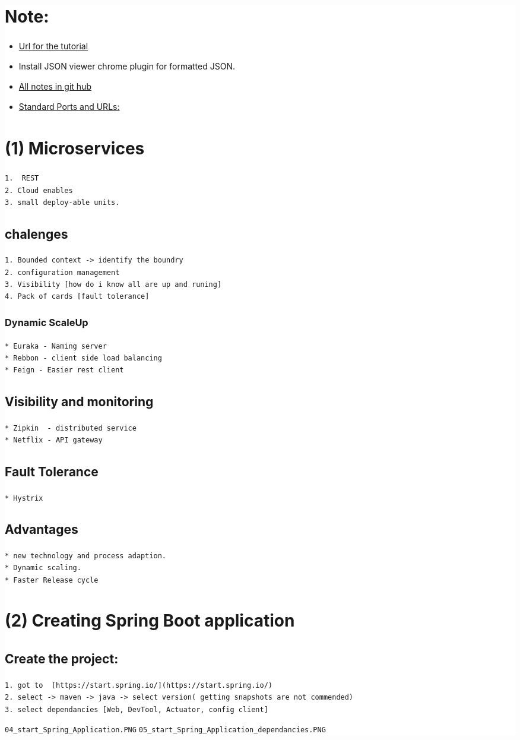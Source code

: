 # Note:

- [Url for the tutorial](https://www.learningcrux.com/course/master-microservices-with-spring-boot-and-spring-cloud)

- Install JSON viewer chrome plugin for formatted JSON.

- [All notes in git hub](https://github.com/in28minutes/spring-microservices)

- [Standard Ports and  URLs:](https://github.com/in28minutes/spring-microservices/tree/master/03.microservices)

# (1) Microservices
	1.  REST
	2. Cloud enables
	3. small deploy-able units.

## chalenges
	1. Bounded context -> identify the boundry
	2. configuration management
	3. Visibility [how do i know all are up and runing]
	4. Pack of cards [fault tolerance]

### Dynamic ScaleUp
	* Euraka - Naming server
	* Rebbon - client side load balancing
	* Feign - Easier rest client

## Visibility and monitoring
	* Zipkin  - distributed service
	* Netflix - API gateway

## Fault Tolerance
	* Hystrix

## Advantages
	* new technology and process adaption.
	* Dynamic scaling.
	* Faster Release cycle

# (2) Creating Spring Boot application

## Create the project:

	1. got to  [https://start.spring.io/](https://start.spring.io/)
	2. select -> maven -> java -> select version( getting snapshots are not commended)
	3. select dependancies [Web, DevTool, Actuator, config client]
`04_start_Spring_Application.PNG`
`05_start_Spring_Application_dependancies.PNG`
